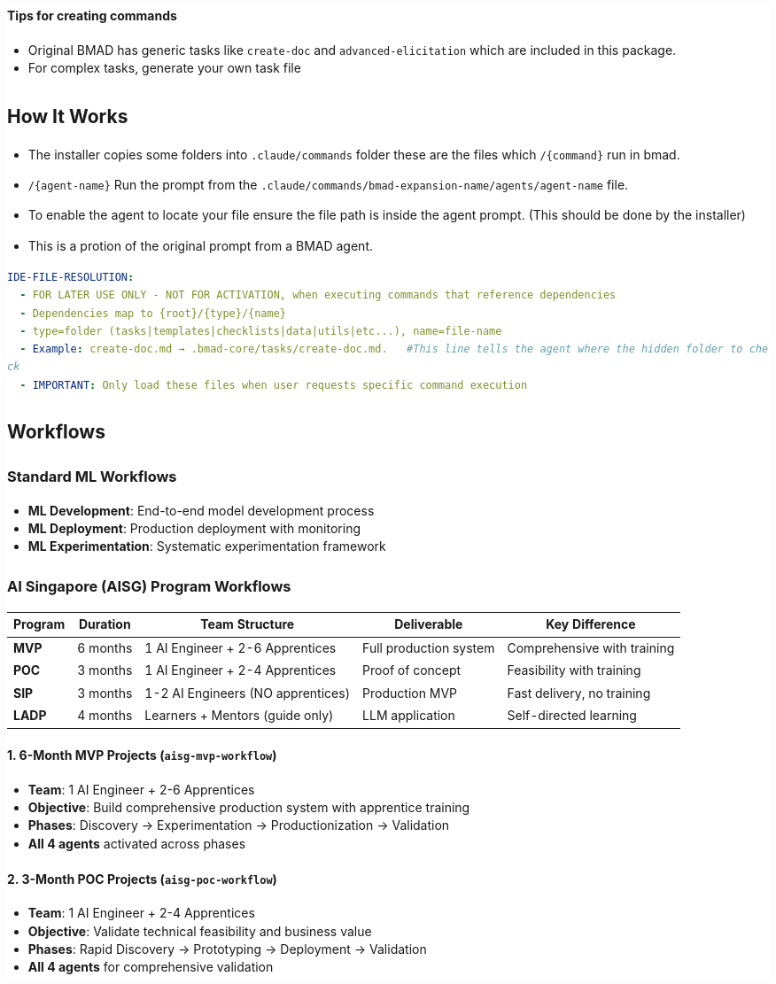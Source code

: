 #### Tips for creating commands
- Original BMAD has generic tasks like `create-doc` and `advanced-elicitation` which are included in this package.
- For complex tasks, generate your own task file

## How It Works

- The installer copies some folders into `.claude/commands` folder these are the files which `/{command}` run in bmad.
- `/{agent-name}` Run the prompt from the `.claude/commands/bmad-expansion-name/agents/agent-name` file.

- To enable the agent to locate your file ensure the file path is inside the agent prompt. (This should be done by the installer)
- This is a protion of the original prompt from a BMAD agent.
```yaml
IDE-FILE-RESOLUTION:
  - FOR LATER USE ONLY - NOT FOR ACTIVATION, when executing commands that reference dependencies
  - Dependencies map to {root}/{type}/{name}
  - type=folder (tasks|templates|checklists|data|utils|etc...), name=file-name
  - Example: create-doc.md → .bmad-core/tasks/create-doc.md.   #This line tells the agent where the hidden folder to check
  - IMPORTANT: Only load these files when user requests specific command execution
```

## Workflows

### Standard ML Workflows
- **ML Development**: End-to-end model development process
- **ML Deployment**: Production deployment with monitoring
- **ML Experimentation**: Systematic experimentation framework

### AI Singapore (AISG) Program Workflows

| Program | Duration | Team Structure | Deliverable | Key Difference |
|---------|----------|---------------|-------------|----------------|
| **MVP** | 6 months | 1 AI Engineer + 2-6 Apprentices | Full production system | Comprehensive with training |
| **POC** | 3 months | 1 AI Engineer + 2-4 Apprentices | Proof of concept | Feasibility with training |
| **SIP** | 3 months | 1-2 AI Engineers (NO apprentices) | Production MVP | Fast delivery, no training |
| **LADP** | 4 months | Learners + Mentors (guide only) | LLM application | Self-directed learning |

#### 1. 6-Month MVP Projects (`aisg-mvp-workflow`)
- **Team**: 1 AI Engineer + 2-6 Apprentices
- **Objective**: Build comprehensive production system with apprentice training
- **Phases**: Discovery → Experimentation → Productionization → Validation
- **All 4 agents** activated across phases

#### 2. 3-Month POC Projects (`aisg-poc-workflow`)
- **Team**: 1 AI Engineer + 2-4 Apprentices
- **Objective**: Validate technical feasibility and business value
- **Phases**: Rapid Discovery → Prototyping → Deployment → Validation
- **All 4 agents** for comprehensive validation
